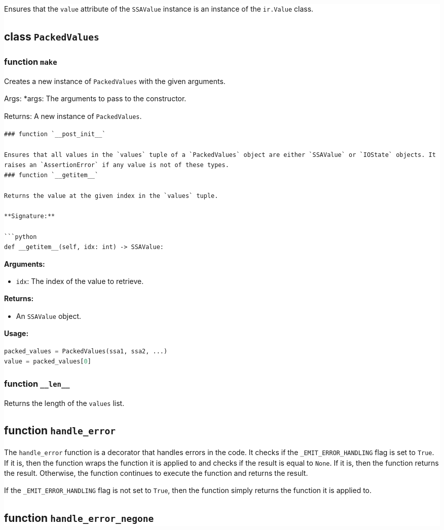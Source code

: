 Ensures that the `value` attribute of the `SSAValue` instance is an instance of the `ir.Value` class.
## class `PackedValues`
### function `make`

Creates a new instance of `PackedValues` with the given arguments.

Args:
    *args: The arguments to pass to the constructor.

Returns:
    A new instance of `PackedValues`.
```
### function `__post_init__`

Ensures that all values in the `values` tuple of a `PackedValues` object are either `SSAValue` or `IOState` objects. It raises an `AssertionError` if any value is not of these types.
### function `__getitem__`

Returns the value at the given index in the `values` tuple.

**Signature:**

```python
def __getitem__(self, idx: int) -> SSAValue:
```

**Arguments:**

* `idx`: The index of the value to retrieve.

**Returns:**

* An `SSAValue` object.

**Usage:**

```python
packed_values = PackedValues(ssa1, ssa2, ...)
value = packed_values[0]
```
### function `__len__`

Returns the length of the `values` list.
## function `handle_error`

The `handle_error` function is a decorator that handles errors in the code. It checks if the `_EMIT_ERROR_HANDLING` flag is set to `True`. If it is, then the function wraps the function it is applied to and checks if the result is equal to `None`. If it is, then the function returns the result. Otherwise, the function continues to execute the function and returns the result.

If the `_EMIT_ERROR_HANDLING` flag is not set to `True`, then the function simply returns the function it is applied to.
## function `handle_error_negone`
